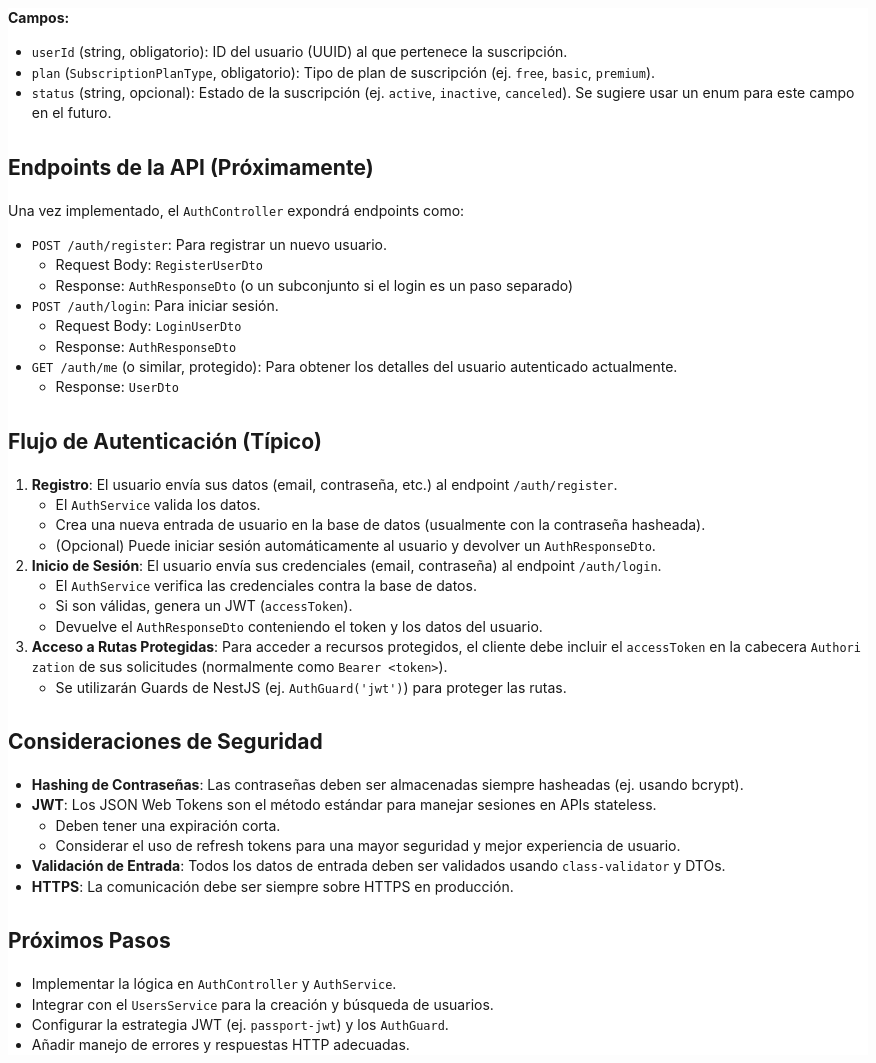 **Campos:**

- `userId` (string, obligatorio): ID del usuario (UUID) al que pertenece la suscripción.
- `plan` (`SubscriptionPlanType`, obligatorio): Tipo de plan de suscripción (ej. `free`, `basic`, `premium`).
- `status` (string, opcional): Estado de la suscripción (ej. `active`, `inactive`, `canceled`). Se sugiere usar un enum para este campo en el futuro.

## Endpoints de la API (Próximamente)

Una vez implementado, el `AuthController` expondrá endpoints como:

- `POST /auth/register`: Para registrar un nuevo usuario.
  - Request Body: `RegisterUserDto`
  - Response: `AuthResponseDto` (o un subconjunto si el login es un paso separado)
- `POST /auth/login`: Para iniciar sesión.
  - Request Body: `LoginUserDto`
  - Response: `AuthResponseDto`
- `GET /auth/me` (o similar, protegido): Para obtener los detalles del usuario autenticado actualmente.
  - Response: `UserDto`

## Flujo de Autenticación (Típico)

1.  **Registro**: El usuario envía sus datos (email, contraseña, etc.) al endpoint `/auth/register`.
    - El `AuthService` valida los datos.
    - Crea una nueva entrada de usuario en la base de datos (usualmente con la contraseña hasheada).
    - (Opcional) Puede iniciar sesión automáticamente al usuario y devolver un `AuthResponseDto`.
2.  **Inicio de Sesión**: El usuario envía sus credenciales (email, contraseña) al endpoint `/auth/login`.
    - El `AuthService` verifica las credenciales contra la base de datos.
    - Si son válidas, genera un JWT (`accessToken`).
    - Devuelve el `AuthResponseDto` conteniendo el token y los datos del usuario.
3.  **Acceso a Rutas Protegidas**: Para acceder a recursos protegidos, el cliente debe incluir el `accessToken` en la cabecera `Authorization` de sus solicitudes (normalmente como `Bearer <token>`).
    - Se utilizarán Guards de NestJS (ej. `AuthGuard('jwt')`) para proteger las rutas.

## Consideraciones de Seguridad

- **Hashing de Contraseñas**: Las contraseñas deben ser almacenadas siempre hasheadas (ej. usando bcrypt).
- **JWT**: Los JSON Web Tokens son el método estándar para manejar sesiones en APIs stateless.
  - Deben tener una expiración corta.
  - Considerar el uso de refresh tokens para una mayor seguridad y mejor experiencia de usuario.
- **Validación de Entrada**: Todos los datos de entrada deben ser validados usando `class-validator` y DTOs.
- **HTTPS**: La comunicación debe ser siempre sobre HTTPS en producción.

## Próximos Pasos

- Implementar la lógica en `AuthController` y `AuthService`.
- Integrar con el `UsersService` para la creación y búsqueda de usuarios.
- Configurar la estrategia JWT (ej. `passport-jwt`) y los `AuthGuard`.
- Añadir manejo de errores y respuestas HTTP adecuadas.
